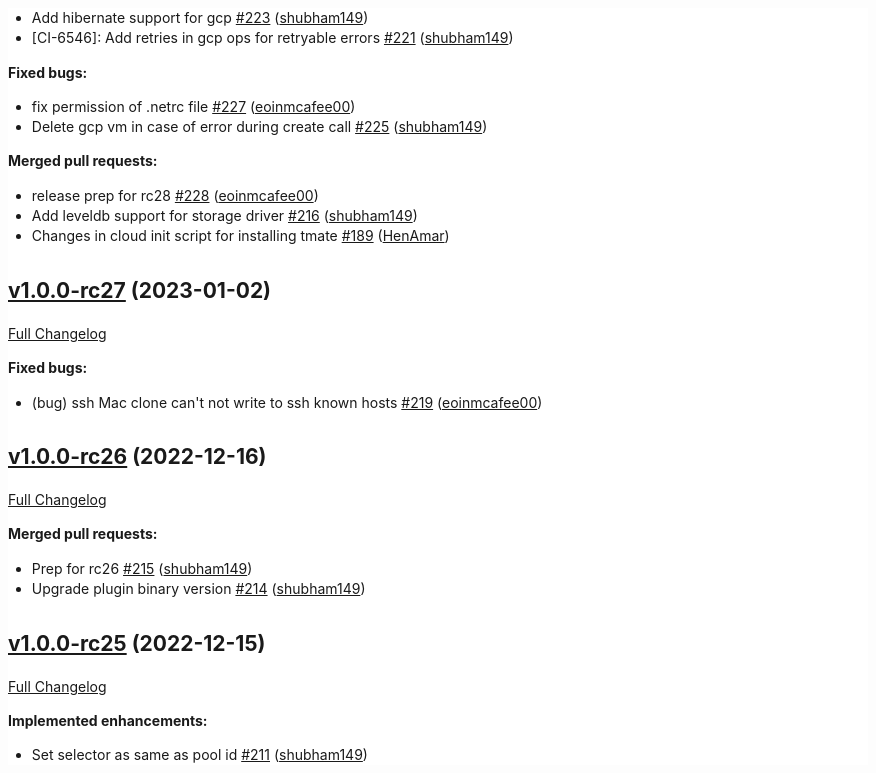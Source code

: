 - Add hibernate support for gcp [\#223](https://github.com/drone-runners/drone-runner-aws/pull/223) ([shubham149](https://github.com/shubham149))
- \[CI-6546\]: Add retries in gcp ops for retryable errors [\#221](https://github.com/drone-runners/drone-runner-aws/pull/221) ([shubham149](https://github.com/shubham149))

**Fixed bugs:**

- fix permission of .netrc file [\#227](https://github.com/drone-runners/drone-runner-aws/pull/227) ([eoinmcafee00](https://github.com/eoinmcafee00))
- Delete gcp vm in case of error during create call [\#225](https://github.com/drone-runners/drone-runner-aws/pull/225) ([shubham149](https://github.com/shubham149))

**Merged pull requests:**

- release prep for rc28 [\#228](https://github.com/drone-runners/drone-runner-aws/pull/228) ([eoinmcafee00](https://github.com/eoinmcafee00))
- Add leveldb support for storage driver [\#216](https://github.com/drone-runners/drone-runner-aws/pull/216) ([shubham149](https://github.com/shubham149))
- Changes in cloud init script for installing tmate [\#189](https://github.com/drone-runners/drone-runner-aws/pull/189) ([HenAmar](https://github.com/HenAmar))

## [v1.0.0-rc27](https://github.com/drone-runners/drone-runner-aws/tree/v1.0.0-rc27) (2023-01-02)

[Full Changelog](https://github.com/drone-runners/drone-runner-aws/compare/v1.0.0-rc26...v1.0.0-rc27)

**Fixed bugs:**

- \(bug\) ssh Mac clone can't not write to ssh known hosts [\#219](https://github.com/drone-runners/drone-runner-aws/pull/219) ([eoinmcafee00](https://github.com/eoinmcafee00))

## [v1.0.0-rc26](https://github.com/drone-runners/drone-runner-aws/tree/v1.0.0-rc26) (2022-12-16)

[Full Changelog](https://github.com/drone-runners/drone-runner-aws/compare/v1.0.0-rc25...v1.0.0-rc26)

**Merged pull requests:**

- Prep for rc26 [\#215](https://github.com/drone-runners/drone-runner-aws/pull/215) ([shubham149](https://github.com/shubham149))
- Upgrade plugin binary version [\#214](https://github.com/drone-runners/drone-runner-aws/pull/214) ([shubham149](https://github.com/shubham149))

## [v1.0.0-rc25](https://github.com/drone-runners/drone-runner-aws/tree/v1.0.0-rc25) (2022-12-15)

[Full Changelog](https://github.com/drone-runners/drone-runner-aws/compare/v1.0.0-rc24...v1.0.0-rc25)

**Implemented enhancements:**

- Set selector as same as pool id [\#211](https://github.com/drone-runners/drone-runner-aws/pull/211) ([shubham149](https://github.com/shubham149))
